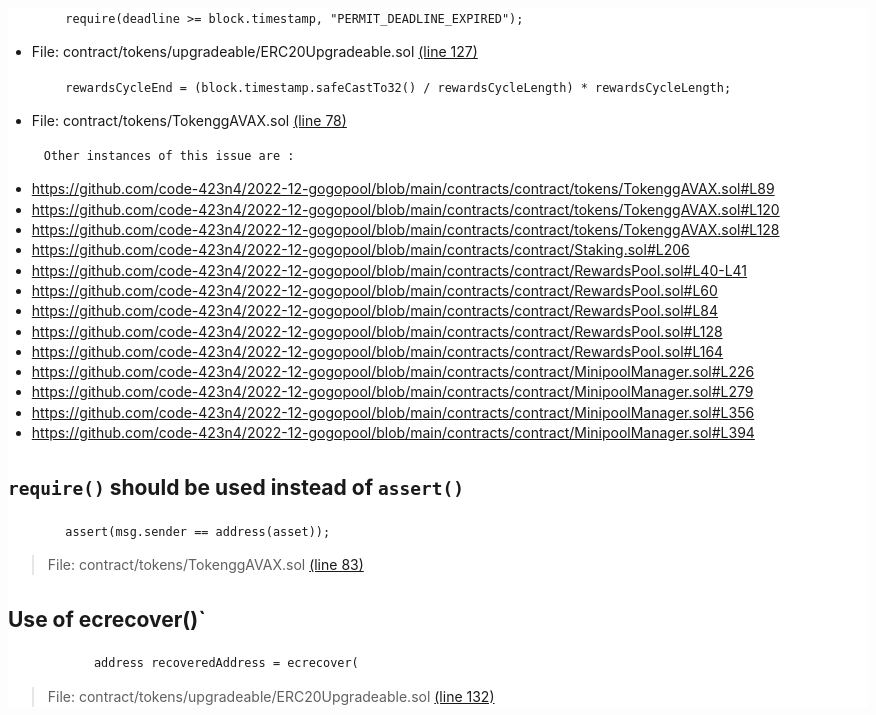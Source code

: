 ```
		require(deadline >= block.timestamp, "PERMIT_DEADLINE_EXPIRED");
```
* File: contract/tokens/upgradeable/ERC20Upgradeable.sol [(line 127)](https://github.com/code-423n4/2022-12-gogopool/blob/main/contracts/contract/tokens/upgradeable/ERC20Upgradeable.sol#L127)

```
		rewardsCycleEnd = (block.timestamp.safeCastTo32() / rewardsCycleLength) * rewardsCycleLength;
```
* File: contract/tokens/TokenggAVAX.sol [(line 78)](https://github.com/code-423n4/2022-12-gogopool/blob/main/contracts/contract/tokens/TokenggAVAX.sol#L78)

```
     Other instances of this issue are :
```
* https://github.com/code-423n4/2022-12-gogopool/blob/main/contracts/contract/tokens/TokenggAVAX.sol#L89
* https://github.com/code-423n4/2022-12-gogopool/blob/main/contracts/contract/tokens/TokenggAVAX.sol#L120
* https://github.com/code-423n4/2022-12-gogopool/blob/main/contracts/contract/tokens/TokenggAVAX.sol#L128
* https://github.com/code-423n4/2022-12-gogopool/blob/main/contracts/contract/Staking.sol#L206
* https://github.com/code-423n4/2022-12-gogopool/blob/main/contracts/contract/RewardsPool.sol#L40-L41
* https://github.com/code-423n4/2022-12-gogopool/blob/main/contracts/contract/RewardsPool.sol#L60
* https://github.com/code-423n4/2022-12-gogopool/blob/main/contracts/contract/RewardsPool.sol#L84
* https://github.com/code-423n4/2022-12-gogopool/blob/main/contracts/contract/RewardsPool.sol#L128
* https://github.com/code-423n4/2022-12-gogopool/blob/main/contracts/contract/RewardsPool.sol#L164
* https://github.com/code-423n4/2022-12-gogopool/blob/main/contracts/contract/MinipoolManager.sol#L226
* https://github.com/code-423n4/2022-12-gogopool/blob/main/contracts/contract/MinipoolManager.sol#L279
* https://github.com/code-423n4/2022-12-gogopool/blob/main/contracts/contract/MinipoolManager.sol#L356
* https://github.com/code-423n4/2022-12-gogopool/blob/main/contracts/contract/MinipoolManager.sol#L394

## `require()` should be used instead of `assert()`

```
		assert(msg.sender == address(asset));
```

>File: contract/tokens/TokenggAVAX.sol [(line 83)](https://github.com/code-423n4/2022-12-gogopool/blob/main/contracts/contract/tokens/TokenggAVAX.sol#L83)


## Use of ecrecover()`
```
			address recoveredAddress = ecrecover(
```
>File: contract/tokens/upgradeable/ERC20Upgradeable.sol [(line 132)](https://github.com/code-423n4/2022-12-gogopool/blob/main/contracts/contract/tokens/upgradeable/ERC20Upgradeable.sol#L132)
